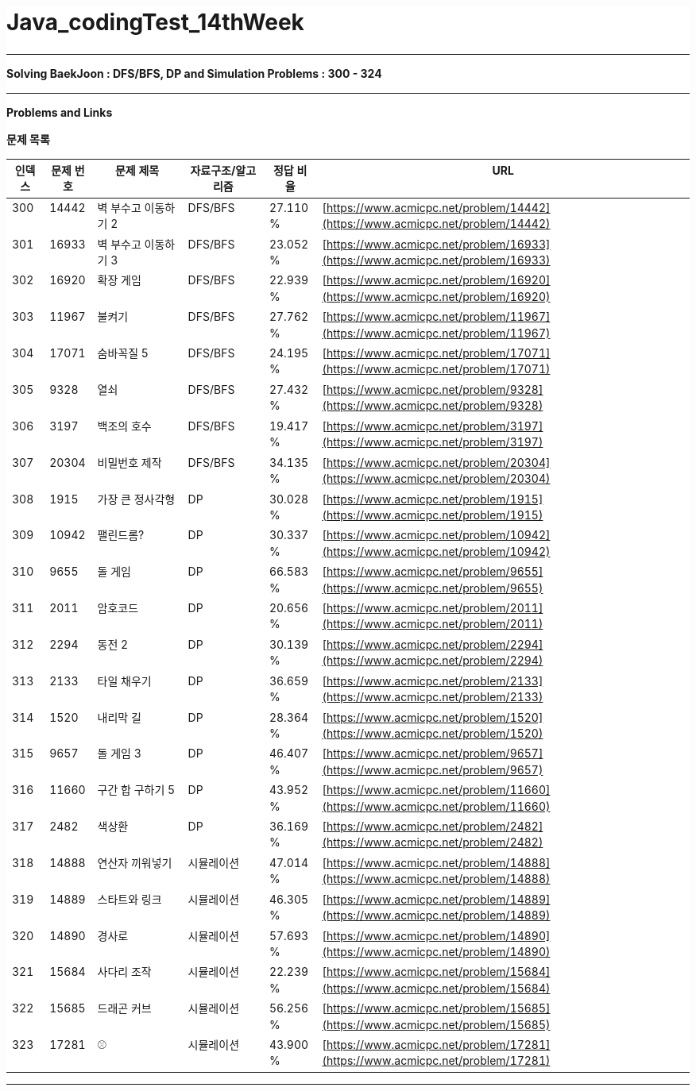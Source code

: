 # Java_codingTest_14thWeek

---

**Solving BaekJoon : DFS/BFS, DP and Simulation Problems : 300 - 324**

---

**Problems and Links**

**문제 목록**

| 인덱스 | 문제 번호 | 문제 제목 | 자료구조/알고리즘 | 정답 비율 | URL |
| --- | --- | --- | --- | --- | --- |
| 300 | 14442 | 벽 부수고 이동하기 2 | DFS/BFS | 27.110% | [https://www.acmicpc.net/problem/14442](https://www.acmicpc.net/problem/14442) |
| 301 | 16933 | 벽 부수고 이동하기 3 | DFS/BFS | 23.052% | [https://www.acmicpc.net/problem/16933](https://www.acmicpc.net/problem/16933) |
| 302 | 16920 | 확장 게임 | DFS/BFS | 22.939% | [https://www.acmicpc.net/problem/16920](https://www.acmicpc.net/problem/16920) |
| 303 | 11967 | 불켜기 | DFS/BFS | 27.762% | [https://www.acmicpc.net/problem/11967](https://www.acmicpc.net/problem/11967) |
| 304 | 17071 | 숨바꼭질 5 | DFS/BFS | 24.195% | [https://www.acmicpc.net/problem/17071](https://www.acmicpc.net/problem/17071) |
| 305 | 9328 | 열쇠 | DFS/BFS | 27.432% | [https://www.acmicpc.net/problem/9328](https://www.acmicpc.net/problem/9328) |
| 306 | 3197 | 백조의 호수 | DFS/BFS | 19.417% | [https://www.acmicpc.net/problem/3197](https://www.acmicpc.net/problem/3197) |
| 307 | 20304 | 비밀번호 제작 | DFS/BFS | 34.135% | [https://www.acmicpc.net/problem/20304](https://www.acmicpc.net/problem/20304) |
| 308 | 1915 | 가장 큰 정사각형 | DP | 30.028% | [https://www.acmicpc.net/problem/1915](https://www.acmicpc.net/problem/1915) |
| 309 | 10942 | 팰린드롬? | DP | 30.337% | [https://www.acmicpc.net/problem/10942](https://www.acmicpc.net/problem/10942) |
| 310 | 9655 | 돌 게임 | DP | 66.583% | [https://www.acmicpc.net/problem/9655](https://www.acmicpc.net/problem/9655) |
| 311 | 2011 | 암호코드 | DP | 20.656% | [https://www.acmicpc.net/problem/2011](https://www.acmicpc.net/problem/2011) |
| 312 | 2294 | 동전 2 | DP | 30.139% | [https://www.acmicpc.net/problem/2294](https://www.acmicpc.net/problem/2294) |
| 313 | 2133 | 타일 채우기 | DP | 36.659% | [https://www.acmicpc.net/problem/2133](https://www.acmicpc.net/problem/2133) |
| 314 | 1520 | 내리막 길 | DP | 28.364% | [https://www.acmicpc.net/problem/1520](https://www.acmicpc.net/problem/1520) |
| 315 | 9657 | 돌 게임 3 | DP | 46.407% | [https://www.acmicpc.net/problem/9657](https://www.acmicpc.net/problem/9657) |
| 316 | 11660 | 구간 합 구하기 5 | DP | 43.952% | [https://www.acmicpc.net/problem/11660](https://www.acmicpc.net/problem/11660) |
| 317 | 2482 | 색상환 | DP | 36.169% | [https://www.acmicpc.net/problem/2482](https://www.acmicpc.net/problem/2482) |
| 318 | 14888 | 연산자 끼워넣기 | 시뮬레이션 | 47.014% | [https://www.acmicpc.net/problem/14888](https://www.acmicpc.net/problem/14888) |
| 319 | 14889 | 스타트와 링크 | 시뮬레이션 | 46.305% | [https://www.acmicpc.net/problem/14889](https://www.acmicpc.net/problem/14889) |
| 320 | 14890 | 경사로 | 시뮬레이션 | 57.693% | [https://www.acmicpc.net/problem/14890](https://www.acmicpc.net/problem/14890) |
| 321 | 15684 | 사다리 조작 | 시뮬레이션 | 22.239% | [https://www.acmicpc.net/problem/15684](https://www.acmicpc.net/problem/15684) |
| 322 | 15685 | 드래곤 커브 | 시뮬레이션 | 56.256% | [https://www.acmicpc.net/problem/15685](https://www.acmicpc.net/problem/15685) |
| 323 | 17281 | ⚾ | 시뮬레이션 | 43.900% | [https://www.acmicpc.net/problem/17281](https://www.acmicpc.net/problem/17281) |

---